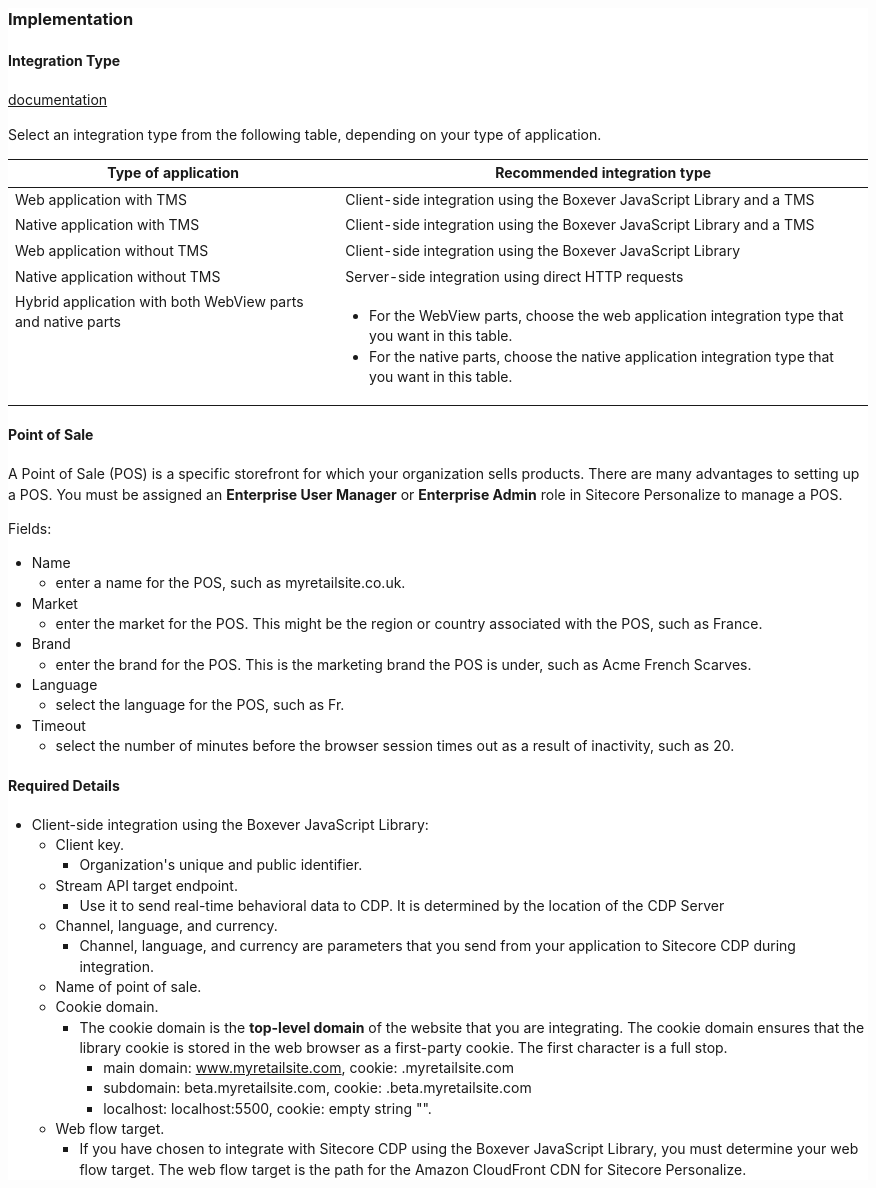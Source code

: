 ### Implementation

#### Integration Type

[documentation](https://doc.sitecore.com/cdp/en/developers/sitecore-customer-data-platform--data-model-2-1/walkthrough--preparing-to-integrate-with-sitecore-cdp.html)

Select an integration type from the following table, depending on your type of application.

| Type of application | Recommended integration type |
| --- | --- |
| Web application with TMS | Client-side integration using the Boxever JavaScript Library and a TMS |
| Native application with TMS | Client-side integration using the Boxever JavaScript Library and a TMS |
| Web application without TMS | Client-side integration using the Boxever JavaScript Library |
| Native application without TMS | Server-side integration using direct HTTP requests |
| Hybrid application with both WebView parts and native parts | <ul><li>For the WebView parts, choose the web application integration type that you want in this table.</li><li>For the native parts, choose the native application integration type that you want in this table.</li></ul> |

#### Point of Sale

A Point of Sale (POS) is a specific storefront for which your organization sells products. There are many advantages to setting up a POS. You must be assigned an **Enterprise User Manager** or **Enterprise Admin** role in Sitecore Personalize to manage a POS.

Fields:
- Name 
    - enter a name for the POS, such as myretailsite.co.uk.
- Market
    - enter the market for the POS. This might be the region or country associated with the POS, such as France.
- Brand
    - enter the brand for the POS. This is the marketing brand the POS is under, such as Acme French Scarves.
- Language
    - select the language for the POS, such as Fr.
- Timeout
    - select the number of minutes before the browser session times out as a result of inactivity, such as 20.

#### Required Details

- Client-side integration using the Boxever JavaScript Library:
    - Client key.
        - Organization's unique and public identifier.
    - Stream API target endpoint.
        - Use it to send real-time behavioral data to CDP. It is determined by the location of the CDP Server
    - Channel, language, and currency.
        - Channel, language, and currency are parameters that you send from your application to Sitecore CDP during integration.
    - Name of point of sale.
    - Cookie domain.
        - The cookie domain is the **top-level domain** of the website that you are integrating. The cookie domain ensures that the library cookie is stored in the web browser as a first-party cookie. The first character is a full stop.
            - main domain: www.myretailsite.com, cookie: .myretailsite.com
            - subdomain: beta.myretailsite.com, cookie: .beta.myretailsite.com
            - localhost: localhost:5500, cookie: empty string "".
    - Web flow target.
        - If you have chosen to integrate with Sitecore CDP using the Boxever JavaScript Library, you must determine your web flow target. The web flow target is the path for the Amazon CloudFront CDN for Sitecore Personalize.
